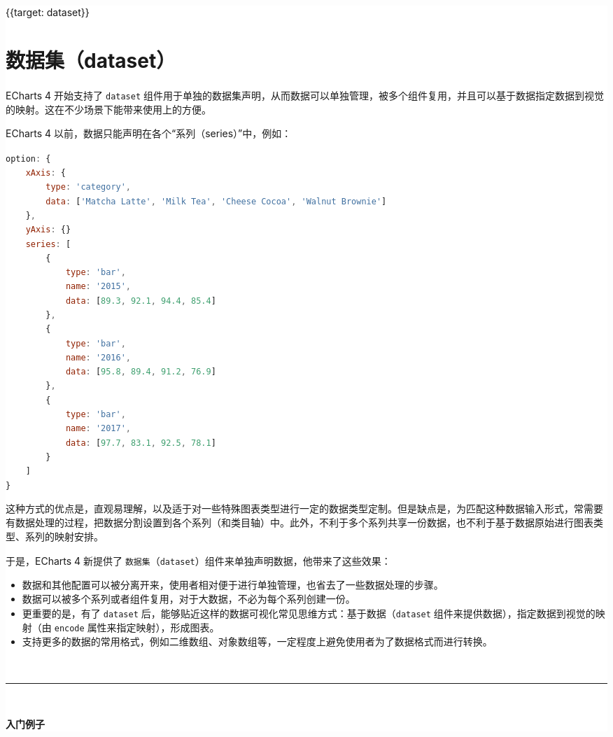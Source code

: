 
{{target: dataset}}

# 数据集（dataset）

ECharts 4 开始支持了 `dataset` 组件用于单独的数据集声明，从而数据可以单独管理，被多个组件复用，并且可以基于数据指定数据到视觉的映射。这在不少场景下能带来使用上的方便。

ECharts 4 以前，数据只能声明在各个“系列（series）”中，例如：

```js
option: {
    xAxis: {
        type: 'category',
        data: ['Matcha Latte', 'Milk Tea', 'Cheese Cocoa', 'Walnut Brownie']
    },
    yAxis: {}
    series: [
        {
            type: 'bar',
            name: '2015',
            data: [89.3, 92.1, 94.4, 85.4]
        },
        {
            type: 'bar',
            name: '2016',
            data: [95.8, 89.4, 91.2, 76.9]
        },
        {
            type: 'bar',
            name: '2017',
            data: [97.7, 83.1, 92.5, 78.1]
        }
    ]
}
```

这种方式的优点是，直观易理解，以及适于对一些特殊图表类型进行一定的数据类型定制。但是缺点是，为匹配这种数据输入形式，常需要有数据处理的过程，把数据分割设置到各个系列（和类目轴）中。此外，不利于多个系列共享一份数据，也不利于基于数据原始进行图表类型、系列的映射安排。

于是，ECharts 4 新提供了 `数据集`（`dataset`）组件来单独声明数据，他带来了这些效果：

+ 数据和其他配置可以被分离开来，使用者相对便于进行单独管理，也省去了一些数据处理的步骤。
+ 数据可以被多个系列或者组件复用，对于大数据，不必为每个系列创建一份。
+ 更重要的是，有了 `dataset` 后，能够贴近这样的数据可视化常见思维方式：基于数据（`dataset` 组件来提供数据），指定数据到视觉的映射（由 `encode` 属性来指定映射），形成图表。
+ 支持更多的数据的常用格式，例如二维数组、对象数组等，一定程度上避免使用者为了数据格式而进行转换。


<br>

---

<br>

**入门例子**
